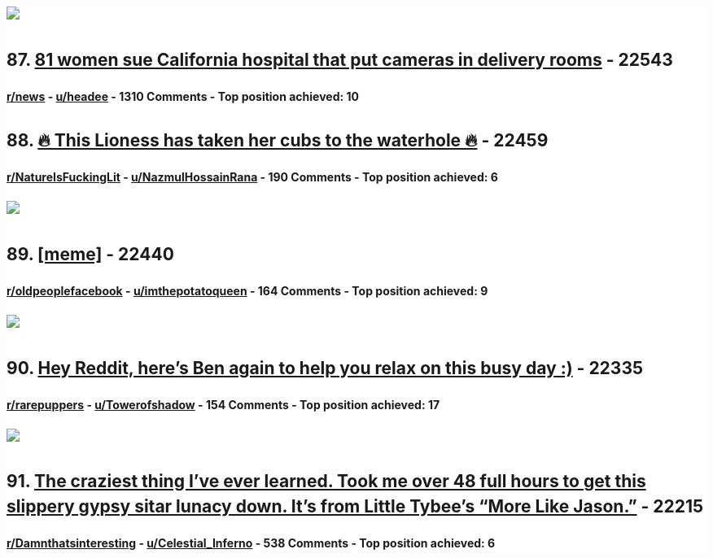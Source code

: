 <a href="https://i.redd.it/4qpl6oy7e1q21.jpg"><img src="https://b.thumbs.redditmedia.com/JkJZ2N0Y7YChMqHbwvykkEHT_hFC4oqeEuCJDt9-gNU.jpg"></img></a>

## 87. [81 women sue California hospital that put cameras in delivery rooms](http://reddit.com/r/news/comments/b8wewm/81_women_sue_california_hospital_that_put_cameras/) - 22543
#### [r/news](http://reddit.com/r/news) - [u/headee](http://reddit.com/u/headee) - 1310 Comments - Top position achieved: 10

## 88. [🔥 This Lioness has taken her cubs to the waterhole 🔥](http://reddit.com/r/NatureIsFuckingLit/comments/b8x77k/this_lioness_has_taken_her_cubs_to_the_waterhole/) - 22459
#### [r/NatureIsFuckingLit](http://reddit.com/r/NatureIsFuckingLit) - [u/NazmulHossainRana](http://reddit.com/u/NazmulHossainRana) - 190 Comments - Top position achieved: 6

<a href="https://i.redd.it/f086uz8uj1q21.jpg"><img src="https://b.thumbs.redditmedia.com/pXT7uf6PryrqsMBx5rKLaVokKVcuvMiquLEhYvtc0nk.jpg"></img></a>

## 89. [[meme]](http://reddit.com/r/oldpeoplefacebook/comments/b8wmpd/meme/) - 22440
#### [r/oldpeoplefacebook](http://reddit.com/r/oldpeoplefacebook) - [u/imthepotatoqueen](http://reddit.com/u/imthepotatoqueen) - 164 Comments - Top position achieved: 9

<a href="https://i.redd.it/sv9bxp0691q21.jpg"><img src="https://b.thumbs.redditmedia.com/s4ZHsUV1lS4yxrcvFVeMbgWHpEyZ33RrFC2yG17SZHw.jpg"></img></a>

## 90. [Hey Reddit, here’s Ben again to help you relax on this busy day :)](http://reddit.com/r/rarepuppers/comments/b90sg8/hey_reddit_heres_ben_again_to_help_you_relax_on/) - 22335
#### [r/rarepuppers](http://reddit.com/r/rarepuppers) - [u/Towerofshadow](http://reddit.com/u/Towerofshadow) - 154 Comments - Top position achieved: 17

<a href="https://i.redd.it/5b4278ie13q21.jpg"><img src="https://b.thumbs.redditmedia.com/0pIHmzyAjlHPbWZXUF8pzDmQe2IAK4u_iEFTIl7fE3g.jpg"></img></a>

## 91. [The craziest thing I’ve ever learned. Took me over 48 full hours to get this slippery gypsy sitar lunacy down. It’s from Little Tybee’s “More Like Jason.”](http://reddit.com/r/Damnthatsinteresting/comments/b94u6t/the_craziest_thing_ive_ever_learned_took_me_over/) - 22215
#### [r/Damnthatsinteresting](http://reddit.com/r/Damnthatsinteresting) - [u/Celestial_Inferno](http://reddit.com/u/Celestial_Inferno) - 538 Comments - Top position achieved: 6
